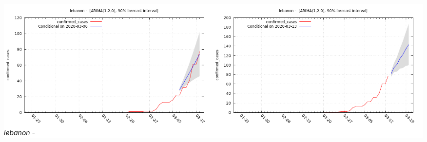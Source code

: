 <img src="./figures/forecast_maxhorizon_7_lebanon__expost.png" width="425"/> <img src="./figures/forecast_maxhorizon_7_lebanon_.png" width="425"/>
<em>lebanon - </em>
